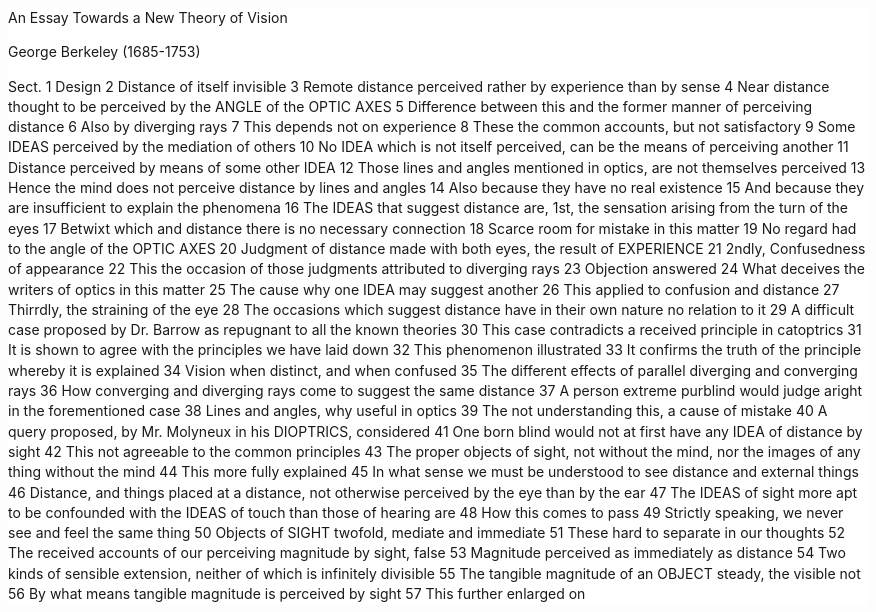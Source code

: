 An Essay Towards a New Theory of Vision

George Berkeley (1685-1753)

Sect.
    1   Design
    2   Distance of itself invisible
    3   Remote distance perceived rather by experience than by sense
    4   Near distance thought to be perceived by the ANGLE of the OPTIC AXES
    5   Difference between this and the former manner of perceiving distance
    6   Also by diverging rays
    7   This depends not on experience
    8   These the common accounts, but not satisfactory
    9   Some IDEAS perceived by the mediation of others
   10   No IDEA which is not itself perceived, can be the means of perceiving another
   11   Distance perceived by means of some other IDEA
   12   Those lines and angles mentioned in optics, are not themselves perceived
   13   Hence the mind does not perceive distance by lines and angles
   14   Also because they have no real existence
   15   And because they are insufficient to explain the phenomena
   16   The IDEAS that suggest distance are, 1st, the sensation arising from the turn of the eyes
   17   Betwixt which and distance there is no necessary connection
   18   Scarce room for mistake in this matter
   19   No regard had to the angle of the OPTIC AXES
   20   Judgment of distance made with both eyes, the result of EXPERIENCE
   21   2ndly, Confusedness of appearance
   22   This the occasion of those judgments attributed to diverging rays
   23   Objection answered
   24   What deceives the writers of optics in this matter
   25   The cause why one IDEA may suggest another
   26   This applied to confusion and distance
   27   Thirrdly, the straining of the eye
   28   The occasions which suggest distance have in their own nature no relation to it
   29   A difficult case proposed by Dr. Barrow as repugnant to all the known theories
   30   This case contradicts a received principle in catoptrics
   31   It is shown to agree with the principles we have laid down
   32   This phenomenon illustrated
   33   It confirms the truth of the principle whereby it is explained
   34   Vision when distinct, and when confused
   35   The different effects of parallel diverging and converging rays
   36   How converging and diverging rays come to suggest the same distance
   37   A person extreme purblind would judge aright in the forementioned case
   38   Lines and angles, why useful in optics
   39   The not understanding this, a cause of mistake
   40   A query proposed, by Mr. Molyneux in his DIOPTRICS, considered
   41   One born blind would not at first have any IDEA of distance by sight
   42   This not agreeable to the common principles
   43   The proper objects of sight, not without the mind, nor the images of any thing without the mind
   44   This more fully explained
   45   In what sense we must be understood to see distance and external things
   46   Distance, and things placed at a distance, not otherwise perceived by the eye than by the ear
   47   The IDEAS of sight more apt to be confounded with the IDEAS of touch than those of hearing are
   48   How this comes to pass
   49   Strictly speaking, we never see and feel the same thing
   50   Objects of SIGHT twofold, mediate and immediate
   51   These hard to separate in our thoughts
   52   The received accounts of our perceiving magnitude by sight, false
   53   Magnitude perceived as immediately as distance
   54   Two kinds of sensible extension, neither of which is infinitely divisible
   55   The tangible magnitude of an OBJECT steady, the visible not
   56   By what means tangible magnitude is perceived by sight
   57   This further enlarged on
